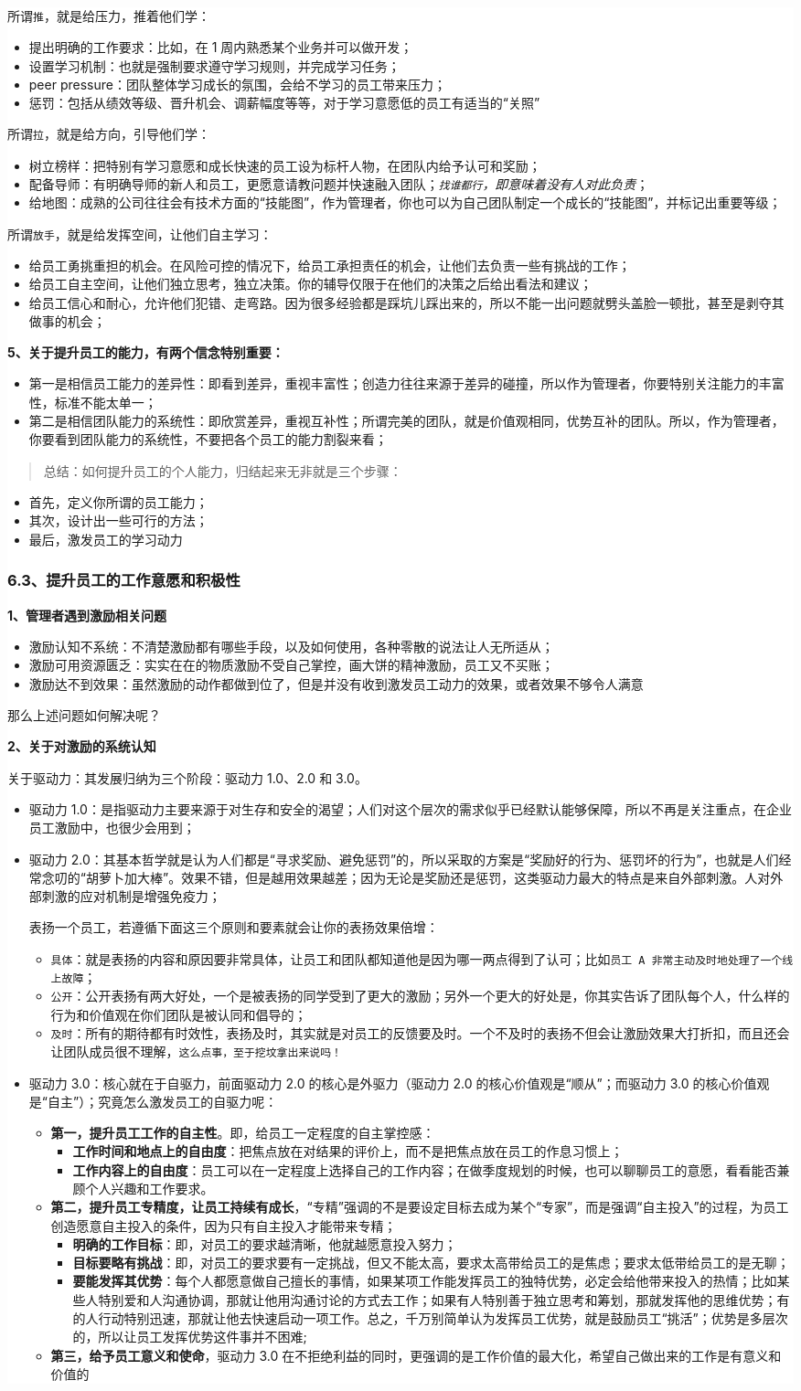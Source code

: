 所谓`推`，就是给压力，推着他们学：
- 提出明确的工作要求：比如，在 1 周内熟悉某个业务并可以做开发；
- 设置学习机制：也就是强制要求遵守学习规则，并完成学习任务；
- peer pressure：团队整体学习成长的氛围，会给不学习的员工带来压力；
- 惩罚：包括从绩效等级、晋升机会、调薪幅度等等，对于学习意愿低的员工有适当的“关照”

所谓`拉`，就是给方向，引导他们学：
- 树立榜样：把特别有学习意愿和成长快速的员工设为标杆人物，在团队内给予认可和奖励；
- 配备导师：有明确导师的新人和员工，更愿意请教问题并快速融入团队；*`找谁都行`，即意味着没有人对此负责*；
- 给地图：成熟的公司往往会有技术方面的“技能图”，作为管理者，你也可以为自己团队制定一个成长的“技能图”，并标记出重要等级；

所谓`放手`，就是给发挥空间，让他们自主学习：
- 给员工勇挑重担的机会。在风险可控的情况下，给员工承担责任的机会，让他们去负责一些有挑战的工作；
- 给员工自主空间，让他们独立思考，独立决策。你的辅导仅限于在他们的决策之后给出看法和建议；
- 给员工信心和耐心，允许他们犯错、走弯路。因为很多经验都是踩坑儿踩出来的，所以不能一出问题就劈头盖脸一顿批，甚至是剥夺其做事的机会；

**5、关于提升员工的能力，有两个信念特别重要：**
- 第一是相信员工能力的差异性：即看到差异，重视丰富性；创造力往往来源于差异的碰撞，所以作为管理者，你要特别关注能力的丰富性，标准不能太单一；
- 第二是相信团队能力的系统性：即欣赏差异，重视互补性；所谓完美的团队，就是价值观相同，优势互补的团队。所以，作为管理者，你要看到团队能力的系统性，不要把各个员工的能力割裂来看；

> 总结：如何提升员工的个人能力，归结起来无非就是三个步骤：
- 首先，定义你所谓的员工能力；
- 其次，设计出一些可行的方法；
- 最后，激发员工的学习动力

### 6.3、提升员工的工作意愿和积极性

**1、管理者遇到激励相关问题**
- 激励认知不系统：不清楚激励都有哪些手段，以及如何使用，各种零散的说法让人无所适从；
- 激励可用资源匮乏：实实在在的物质激励不受自己掌控，画大饼的精神激励，员工又不买账；
- 激励达不到效果：虽然激励的动作都做到位了，但是并没有收到激发员工动力的效果，或者效果不够令人满意

那么上述问题如何解决呢？

**2、关于对激励的系统认知**

关于驱动力：其发展归纳为三个阶段：驱动力 1.0、2.0 和 3.0。
- 驱动力 1.0：是指驱动力主要来源于对生存和安全的渴望；人们对这个层次的需求似乎已经默认能够保障，所以不再是关注重点，在企业员工激励中，也很少会用到；

- 驱动力 2.0：其基本哲学就是认为人们都是“寻求奖励、避免惩罚”的，所以采取的方案是“奖励好的行为、惩罚坏的行为”，也就是人们经常念叨的“胡萝卜加大棒”。效果不错，但是越用效果越差；因为无论是奖励还是惩罚，这类驱动力最大的特点是来自外部刺激。人对外部刺激的应对机制是增强免疫力；

    表扬一个员工，若遵循下面这三个原则和要素就会让你的表扬效果倍增：
    - `具体`：就是表扬的内容和原因要非常具体，让员工和团队都知道他是因为哪一两点得到了认可；比如`员工 A 非常主动及时地处理了一个线上故障`；
    - `公开`：公开表扬有两大好处，一个是被表扬的同学受到了更大的激励；另外一个更大的好处是，你其实告诉了团队每个人，什么样的行为和价值观在你们团队是被认同和倡导的；
    - `及时`：所有的期待都有时效性，表扬及时，其实就是对员工的反馈要及时。一个不及时的表扬不但会让激励效果大打折扣，而且还会让团队成员很不理解，`这么点事，至于挖坟拿出来说吗！`

- 驱动力 3.0：核心就在于自驱力，前面驱动力 2.0 的核心是外驱力（驱动力 2.0 的核心价值观是“顺从”；而驱动力 3.0 的核心价值观是“自主”）；究竟怎么激发员工的自驱力呢：
    - **第一，提升员工工作的自主性**。即，给员工一定程度的自主掌控感：
        - **工作时间和地点上的自由度**：把焦点放在对结果的评价上，而不是把焦点放在员工的作息习惯上；
        - **工作内容上的自由度**：员工可以在一定程度上选择自己的工作内容；在做季度规划的时候，也可以聊聊员工的意愿，看看能否兼顾个人兴趣和工作要求。
    - **第二，提升员工专精度，让员工持续有成长**，“专精”强调的不是要设定目标去成为某个“专家”，而是强调“自主投入”的过程，为员工创造愿意自主投入的条件，因为只有自主投入才能带来专精；
        - **明确的工作目标**：即，对员工的要求越清晰，他就越愿意投入努力；
        - **目标要略有挑战**：即，对员工的要求要有一定挑战，但又不能太高，要求太高带给员工的是焦虑；要求太低带给员工的是无聊；
        - **要能发挥其优势**：每个人都愿意做自己擅长的事情，如果某项工作能发挥员工的独特优势，必定会给他带来投入的热情；比如某些人特别爱和人沟通协调，那就让他用沟通讨论的方式去工作；如果有人特别善于独立思考和筹划，那就发挥他的思维优势；有的人行动特别迅速，那就让他去快速启动一项工作。总之，千万别简单认为发挥员工优势，就是鼓励员工“挑活”；优势是多层次的，所以让员工发挥优势这件事并不困难;
    - **第三，给予员工意义和使命**，驱动力 3.0 在不拒绝利益的同时，更强调的是工作价值的最大化，希望自己做出来的工作是有意义和价值的

